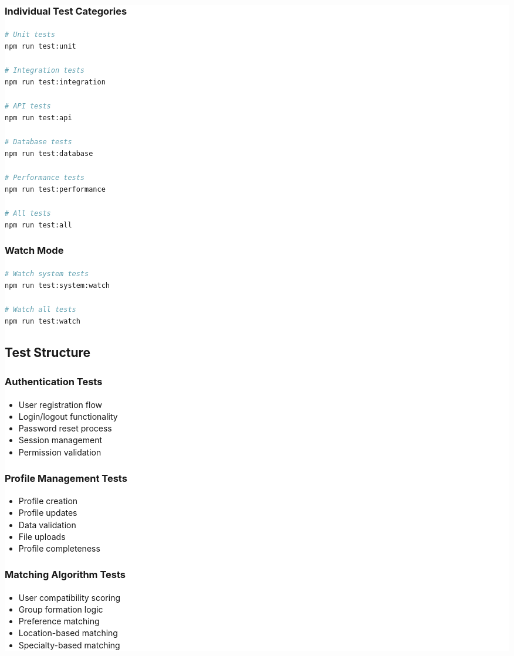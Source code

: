 ### Individual Test Categories
```bash
# Unit tests
npm run test:unit

# Integration tests
npm run test:integration

# API tests
npm run test:api

# Database tests
npm run test:database

# Performance tests
npm run test:performance

# All tests
npm run test:all
```

### Watch Mode
```bash
# Watch system tests
npm run test:system:watch

# Watch all tests
npm run test:watch
```

## Test Structure

### Authentication Tests
- User registration flow
- Login/logout functionality
- Password reset process
- Session management
- Permission validation

### Profile Management Tests
- Profile creation
- Profile updates
- Data validation
- File uploads
- Profile completeness

### Matching Algorithm Tests
- User compatibility scoring
- Group formation logic
- Preference matching
- Location-based matching
- Specialty-based matching
